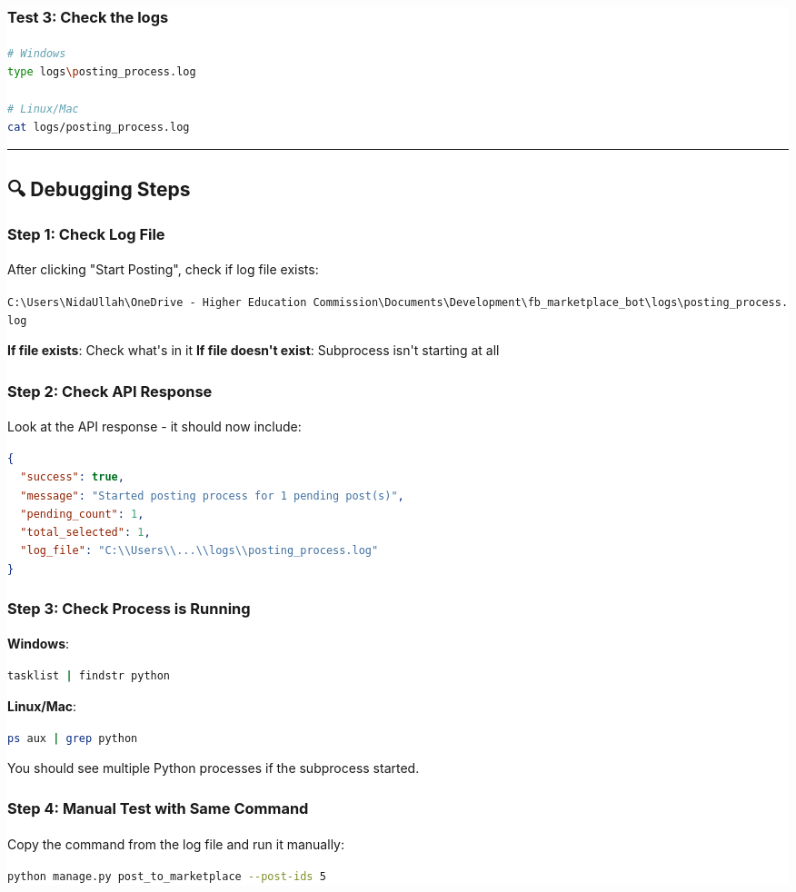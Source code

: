 ### Test 3: Check the logs
```bash
# Windows
type logs\posting_process.log

# Linux/Mac
cat logs/posting_process.log
```

---

## 🔍 Debugging Steps

### Step 1: Check Log File
After clicking "Start Posting", check if log file exists:
```
C:\Users\NidaUllah\OneDrive - Higher Education Commission\Documents\Development\fb_marketplace_bot\logs\posting_process.log
```

**If file exists**: Check what's in it
**If file doesn't exist**: Subprocess isn't starting at all

### Step 2: Check API Response
Look at the API response - it should now include:
```json
{
  "success": true,
  "message": "Started posting process for 1 pending post(s)",
  "pending_count": 1,
  "total_selected": 1,
  "log_file": "C:\\Users\\...\\logs\\posting_process.log"
}
```

### Step 3: Check Process is Running
**Windows**:
```bash
tasklist | findstr python
```

**Linux/Mac**:
```bash
ps aux | grep python
```

You should see multiple Python processes if the subprocess started.

### Step 4: Manual Test with Same Command
Copy the command from the log file and run it manually:
```bash
python manage.py post_to_marketplace --post-ids 5
```
